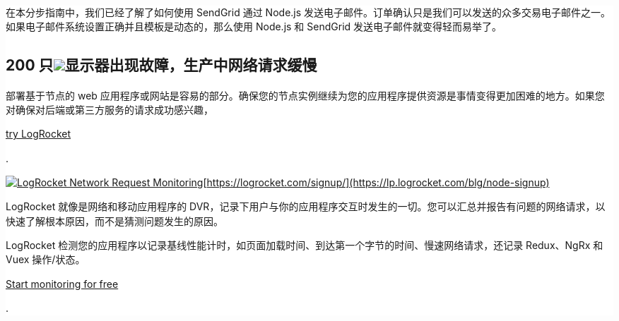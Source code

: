 在本分步指南中，我们已经了解了如何使用 SendGrid 通过 Node.js 发送电子邮件。订单确认只是我们可以发送的众多交易电子邮件之一。如果电子邮件系统设置正确并且模板是动态的，那么使用 Node.js 和 SendGrid 发送电子邮件就变得轻而易举了。

## 200 只![](img/61167b9d027ca73ed5aaf59a9ec31267.png)显示器出现故障，生产中网络请求缓慢

部署基于节点的 web 应用程序或网站是容易的部分。确保您的节点实例继续为您的应用程序提供资源是事情变得更加困难的地方。如果您对确保对后端或第三方服务的请求成功感兴趣，

[try LogRocket](https://lp.logrocket.com/blg/node-signup)

.

[![LogRocket Network Request Monitoring](img/cae72fd2a54c5f02a6398c4867894844.png)](https://lp.logrocket.com/blg/node-signup)[https://logrocket.com/signup/](https://lp.logrocket.com/blg/node-signup)

LogRocket 就像是网络和移动应用程序的 DVR，记录下用户与你的应用程序交互时发生的一切。您可以汇总并报告有问题的网络请求，以快速了解根本原因，而不是猜测问题发生的原因。

LogRocket 检测您的应用程序以记录基线性能计时，如页面加载时间、到达第一个字节的时间、慢速网络请求，还记录 Redux、NgRx 和 Vuex 操作/状态。

[Start monitoring for free](https://lp.logrocket.com/blg/node-signup)

.
